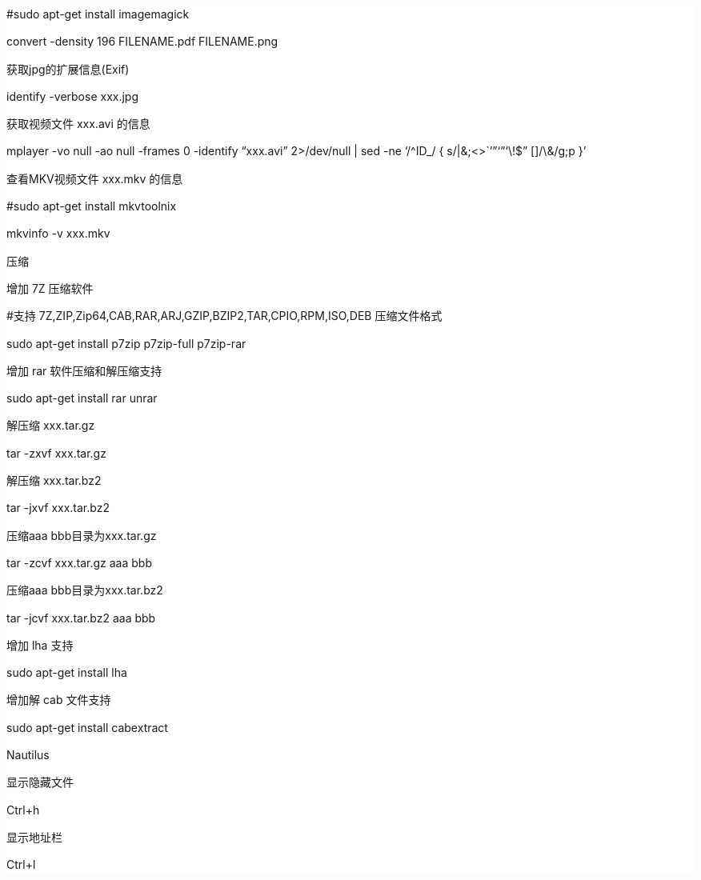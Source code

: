 #sudo apt-get install imagemagick

convert -density 196 FILENAME.pdf FILENAME.png

获取jpg的扩展信息(Exif)

identify -verbose xxx.jpg

获取视频文件 xxx.avi 的信息

mplayer -vo null -ao null -frames 0 -identify &#8220;xxx.avi&#8221; 2>/dev/null | sed -ne &#8216;/^ID_/ { s/[]()|&;<>\`&#8217;&#8221;&#8216;&#8221;&#8216;\\!$&#8221; []/\\&/g;p }&#8217;

查看MKV视频文件 xxx.mkv 的信息

#sudo apt-get install mkvtoolnix

mkvinfo -v xxx.mkv

压缩

增加 7Z 压缩软件

#支持 7Z,ZIP,Zip64,CAB,RAR,ARJ,GZIP,BZIP2,TAR,CPIO,RPM,ISO,DEB 压缩文件格式

sudo apt-get install p7zip p7zip-full p7zip-rar

增加 rar 软件压缩和解压缩支持

sudo apt-get install rar unrar

解压缩 xxx.tar.gz

tar -zxvf xxx.tar.gz

解压缩 xxx.tar.bz2

tar -jxvf xxx.tar.bz2

压缩aaa bbb目录为xxx.tar.gz

tar -zcvf xxx.tar.gz aaa bbb

压缩aaa bbb目录为xxx.tar.bz2

tar -jcvf xxx.tar.bz2 aaa bbb

增加 lha 支持

sudo apt-get install lha

增加解 cab 文件支持

sudo apt-get install cabextract

Nautilus

显示隐藏文件

Ctrl+h

显示地址栏

Ctrl+l
